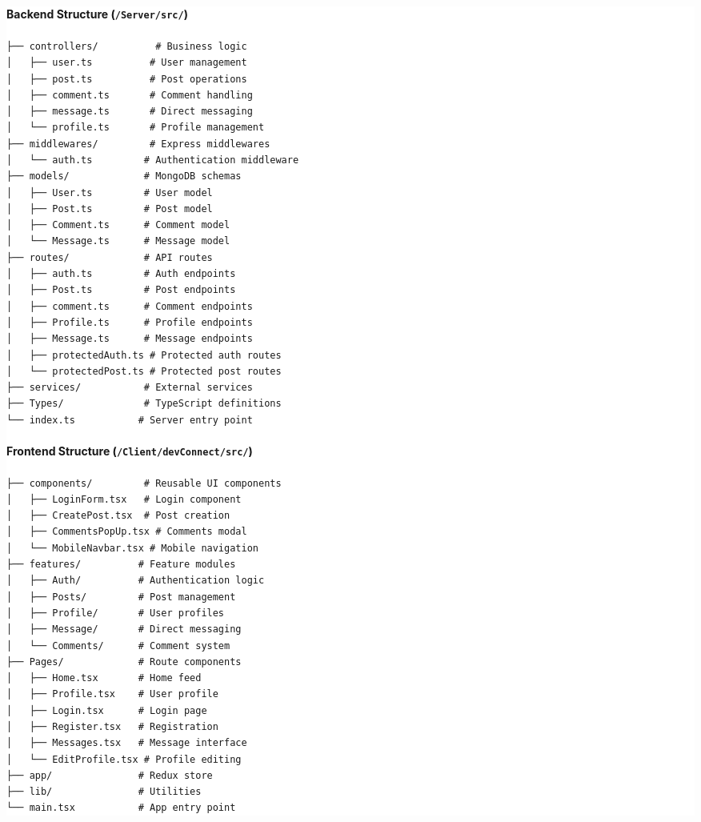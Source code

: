 #### Backend Structure (`/Server/src/`)

```
├── controllers/          # Business logic
│   ├── user.ts          # User management
│   ├── post.ts          # Post operations
│   ├── comment.ts       # Comment handling
│   ├── message.ts       # Direct messaging
│   └── profile.ts       # Profile management
├── middlewares/         # Express middlewares
│   └── auth.ts         # Authentication middleware
├── models/             # MongoDB schemas
│   ├── User.ts         # User model
│   ├── Post.ts         # Post model
│   ├── Comment.ts      # Comment model
│   └── Message.ts      # Message model
├── routes/             # API routes
│   ├── auth.ts         # Auth endpoints
│   ├── Post.ts         # Post endpoints
│   ├── comment.ts      # Comment endpoints
│   ├── Profile.ts      # Profile endpoints
│   ├── Message.ts      # Message endpoints
│   ├── protectedAuth.ts # Protected auth routes
│   └── protectedPost.ts # Protected post routes
├── services/           # External services
├── Types/              # TypeScript definitions
└── index.ts           # Server entry point
```

#### Frontend Structure (`/Client/devConnect/src/`)

```
├── components/         # Reusable UI components
│   ├── LoginForm.tsx   # Login component
│   ├── CreatePost.tsx  # Post creation
│   ├── CommentsPopUp.tsx # Comments modal
│   └── MobileNavbar.tsx # Mobile navigation
├── features/          # Feature modules
│   ├── Auth/          # Authentication logic
│   ├── Posts/         # Post management
│   ├── Profile/       # User profiles
│   ├── Message/       # Direct messaging
│   └── Comments/      # Comment system
├── Pages/             # Route components
│   ├── Home.tsx       # Home feed
│   ├── Profile.tsx    # User profile
│   ├── Login.tsx      # Login page
│   ├── Register.tsx   # Registration
│   ├── Messages.tsx   # Message interface
│   └── EditProfile.tsx # Profile editing
├── app/               # Redux store
├── lib/               # Utilities
└── main.tsx           # App entry point
```
